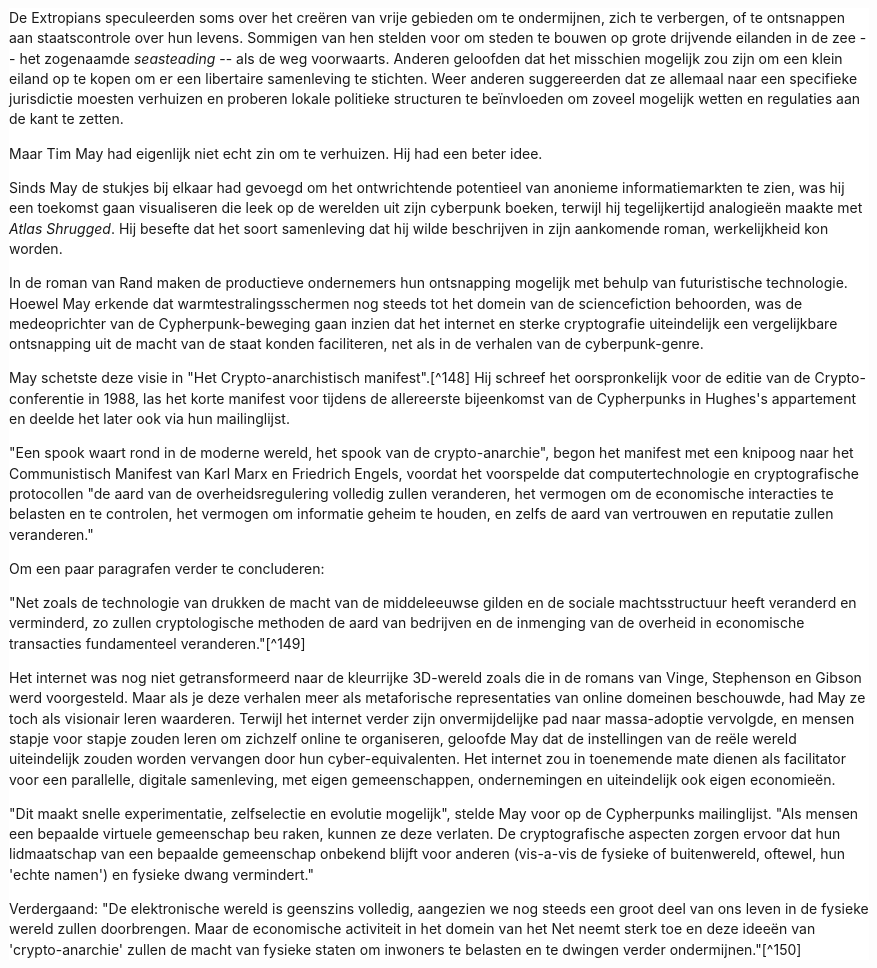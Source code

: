 De Extropians speculeerden soms over het creëren van vrije gebieden om te ondermijnen, zich te verbergen, of te ontsnappen aan staatscontrole over hun levens. Sommigen van hen stelden voor om steden te bouwen op grote drijvende eilanden in de zee -- het zogenaamde *seasteading* -- als de weg voorwaarts. Anderen geloofden dat het misschien mogelijk zou zijn om een klein eiland op te kopen om er een libertaire samenleving te stichten. Weer anderen suggereerden dat ze allemaal naar een specifieke jurisdictie moesten verhuizen en proberen lokale politieke structuren te beïnvloeden om zoveel mogelijk wetten en regulaties aan de kant te zetten.

Maar Tim May had eigenlijk niet echt zin om te verhuizen. Hij had een beter idee.

Sinds May de stukjes bij elkaar had gevoegd om het ontwrichtende potentieel van anonieme informatiemarkten te zien, was hij een toekomst gaan visualiseren die leek op de werelden uit zijn cyberpunk boeken, terwijl hij tegelijkertijd analogieën maakte met *Atlas Shrugged*. Hij besefte dat het soort samenleving dat hij wilde beschrijven in zijn aankomende roman, werkelijkheid kon worden.

In de roman van Rand maken de productieve ondernemers hun ontsnapping mogelijk met behulp van futuristische technologie. Hoewel May erkende dat warmtestralingsschermen nog steeds tot het domein van de sciencefiction behoorden, was de medeoprichter van de Cypherpunk-beweging gaan inzien dat het internet en sterke cryptografie uiteindelijk een vergelijkbare ontsnapping uit de macht van de staat konden faciliteren, net als in de verhalen van de cyberpunk-genre.

May schetste deze visie in "Het Crypto-anarchistisch manifest".[^148] Hij schreef het oorspronkelijk voor de editie van de Crypto-conferentie in 1988, las het korte manifest voor tijdens de allereerste bijeenkomst van de Cypherpunks in Hughes's appartement en deelde het later ook via hun mailinglijst.

"Een spook waart rond in de moderne wereld, het spook van de crypto-anarchie", begon het manifest met een knipoog naar het Communistisch Manifest van Karl Marx en Friedrich Engels, voordat het voorspelde dat computertechnologie en cryptografische protocollen "de aard van de overheidsregulering volledig zullen veranderen, het vermogen om de economische interacties te belasten en te controlen, het vermogen om informatie geheim te houden, en zelfs de aard van vertrouwen en reputatie zullen veranderen."

Om een paar paragrafen verder te concluderen:

"Net zoals de technologie van drukken de macht van de middeleeuwse gilden en de sociale machtsstructuur heeft veranderd en verminderd, zo zullen cryptologische methoden de aard van bedrijven en de inmenging van de overheid in economische transacties fundamenteel veranderen."[^149]

Het internet was nog niet getransformeerd naar de kleurrijke 3D-wereld zoals die in de romans van Vinge, Stephenson en Gibson werd voorgesteld. Maar als je deze verhalen meer als metaforische representaties van online domeinen beschouwde, had May ze toch als visionair leren waarderen. Terwijl het internet verder zijn onvermijdelijke pad naar massa-adoptie vervolgde, en mensen stapje voor stapje zouden leren om zichzelf online te organiseren, geloofde May dat de instellingen van de reële wereld uiteindelijk zouden worden vervangen door hun cyber-equivalenten. Het internet zou in toenemende mate dienen als facilitator voor een parallelle, digitale samenleving, met eigen gemeenschappen, ondernemingen en uiteindelijk ook eigen economieën.

"Dit maakt snelle experimentatie, zelfselectie en evolutie mogelijk", stelde May voor op de Cypherpunks mailinglijst. "Als mensen een bepaalde virtuele gemeenschap beu raken, kunnen ze deze verlaten. De cryptografische aspecten zorgen ervoor dat hun lidmaatschap van een bepaalde gemeenschap onbekend blijft voor anderen (vis-a-vis de fysieke of buitenwereld, oftewel, hun 'echte namen') en fysieke dwang vermindert."

Verdergaand: "De elektronische wereld is geenszins volledig, aangezien we nog steeds een groot deel van ons leven in de fysieke wereld zullen doorbrengen. Maar de economische activiteit in het domein van het Net neemt sterk toe en deze ideeën van 'crypto-anarchie' zullen de macht van fysieke staten om inwoners te belasten en te dwingen verder ondermijnen."[^150]
